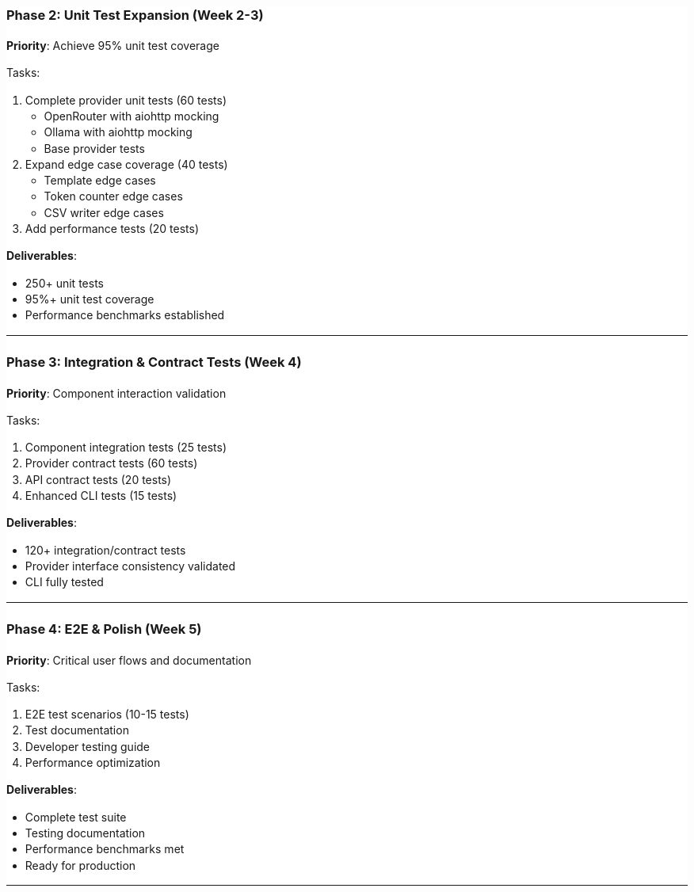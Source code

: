 
### Phase 2: Unit Test Expansion (Week 2-3)
**Priority**: Achieve 95% unit test coverage

Tasks:
1. Complete provider unit tests (60 tests)
   - OpenRouter with aiohttp mocking
   - Ollama with aiohttp mocking
   - Base provider tests
2. Expand edge case coverage (40 tests)
   - Template edge cases
   - Token counter edge cases
   - CSV writer edge cases
3. Add performance tests (20 tests)

**Deliverables**:
- 250+ unit tests
- 95%+ unit test coverage
- Performance benchmarks established

---

### Phase 3: Integration & Contract Tests (Week 4)
**Priority**: Component interaction validation

Tasks:
1. Component integration tests (25 tests)
2. Provider contract tests (60 tests)
3. API contract tests (20 tests)
4. Enhanced CLI tests (15 tests)

**Deliverables**:
- 120+ integration/contract tests
- Provider interface consistency validated
- CLI fully tested

---

### Phase 4: E2E & Polish (Week 5)
**Priority**: Critical user flows and documentation

Tasks:
1. E2E test scenarios (10-15 tests)
2. Test documentation
3. Developer testing guide
4. Performance optimization

**Deliverables**:
- Complete test suite
- Testing documentation
- Performance benchmarks met
- Ready for production

---
